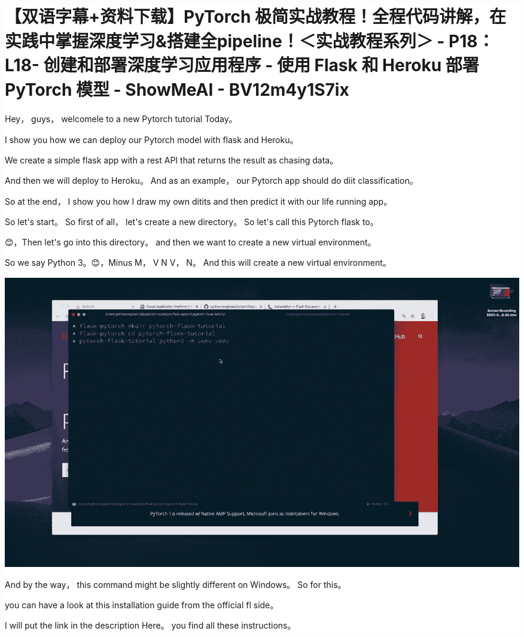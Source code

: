 # 【双语字幕+资料下载】PyTorch 极简实战教程！全程代码讲解，在实践中掌握深度学习&搭建全pipeline！＜实战教程系列＞ - P18：L18- 创建和部署深度学习应用程序 - 使用 Flask 和 Heroku 部署 PyTorch 模型 - ShowMeAI - BV12m4y1S7ix

Hey， guys， welcomele to a new Pytorch tutorial Today。

 I show you how we can deploy our Pytorch model with flask and Heroku。

 We create a simple flask app with a rest API that returns the result as chasing data。

 And then we will deploy to Heroku。 And as an example， our Pytorch app should do diit classification。

 So at the end， I show you how I draw my own ditits and then predict it with our life running app。

 So let's start。 So first of all， let's create a new directory。 So let's call this Pytorch flask to。

😊，Then let's go into this directory。 and then we want to create a new virtual environment。

 So we say Python 3。😊，Minus M， V N V， N。 And this will create a new virtual environment。



![](img/a4f608f66d892f12b3640cd5547c24da_1.png)

And by the way， this command might be slightly different on Windows。 So for this。

 you can have a look at this installation guide from the official fl side。

 I will put the link in the description Here。 you find all these instructions。

